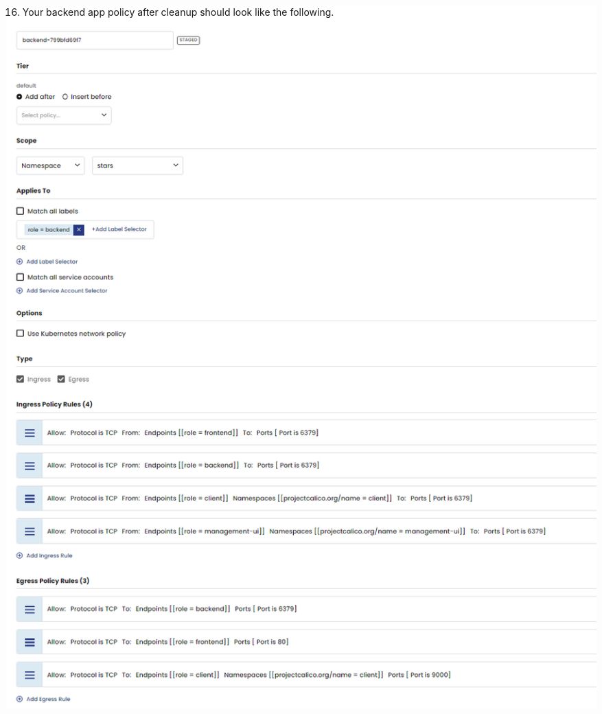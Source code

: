 
16. Your backend app policy after cleanup should look like the following.

<img src="img/star-back-end-policy.png">
